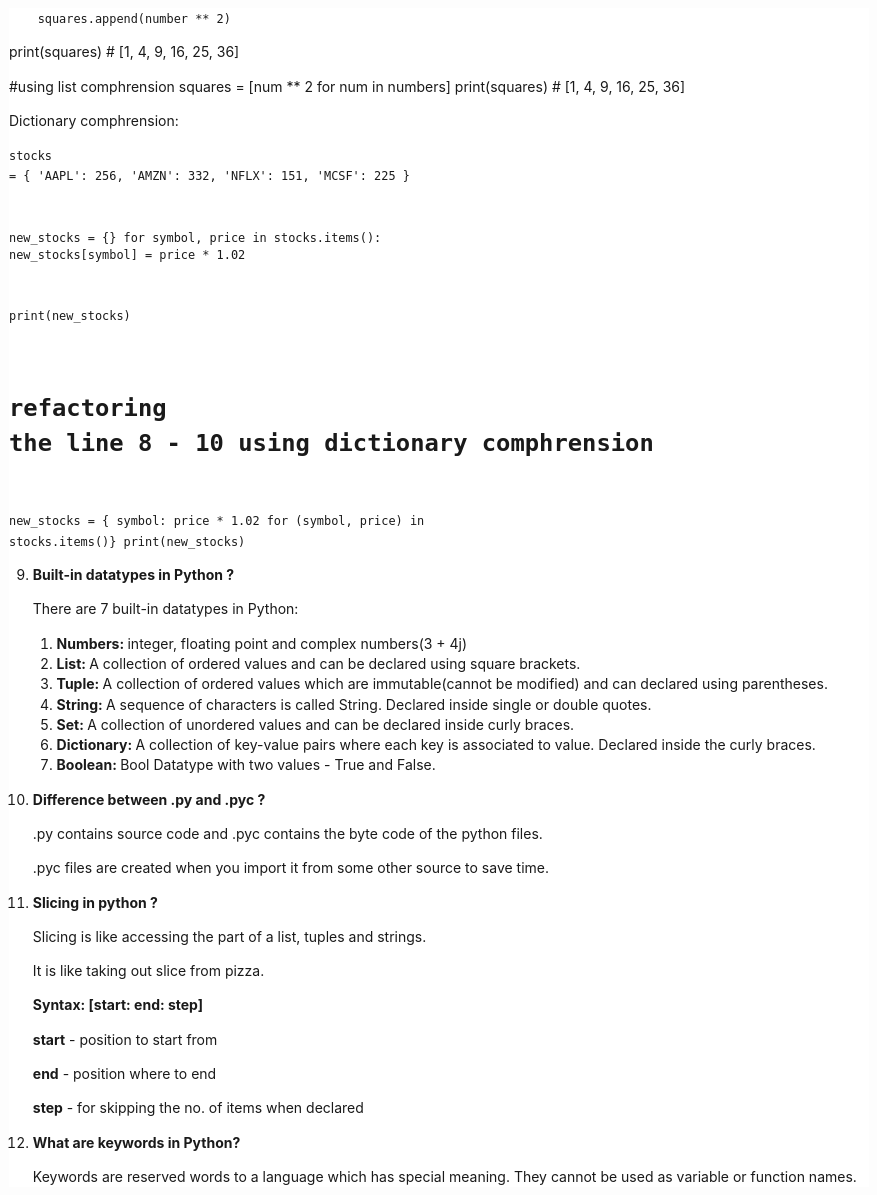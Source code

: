 		squares.append(number ** 2)
print(squares) # [1, 4, 9, 16, 25, 36]

#using list comphrension
squares = [num ** 2 for num in numbers]
print(squares) # [1, 4, 9, 16, 25, 36]</code></pre><p id="715863cf-77b6-4367-bceb-cf3432777f35" class="">Dictionary comphrension:</p><pre id="3a889f15-3b15-4976-9803-7144019db81d" class="code code-wrap"><code>stocks = {
		&#x27;AAPL&#x27;: 256,
		&#x27;AMZN&#x27;: 332,
		&#x27;NFLX&#x27;: 151,
		&#x27;MCSF&#x27;: 225
}

new_stocks = {}
for symbol, price in stocks.items():
        new_stocks[symbol] = price * 1.02

print(new_stocks)

# refactoring the line 8 - 10 using dictionary comphrension
new_stocks = { symbol: price * 1.02 for (symbol, price) in stocks.items()}
print(new_stocks)
					</code></pre><p id="88366f43-359b-4334-a230-cb41b14b0bde" class="">
</p></li></ol><ol type="1" id="fca8578a-130c-44e5-a8bf-37e818a643b1" class="numbered-list" start="9"><li><strong>Built-in datatypes in Python ?</strong><p id="70ae5008-72ca-4483-80fc-68775406b0d4" class="">There are 7 built-in datatypes in Python:</p><ol type="1" id="db0ae718-a026-463a-8d86-2a566a38e7fd" class="numbered-list" start="1"><li><strong>Numbers: </strong>integer, floating point and complex numbers(3 + 4j)</li></ol><ol type="1" id="63943c48-17e7-4d9a-9d85-143f19ab49e3" class="numbered-list" start="2"><li><strong>List: </strong>A collection of ordered values and can be declared using square brackets.</li></ol><ol type="1" id="54b9a117-8258-4b23-9d92-78882469f4e4" class="numbered-list" start="3"><li><strong>Tuple: </strong>A collection of ordered values which are immutable(cannot be modified) and can declared using parentheses.</li></ol><ol type="1" id="0ade6c92-265d-47f1-8173-4a66776f81e5" class="numbered-list" start="4"><li><strong>String: </strong>A sequence of characters is called String. Declared inside single or double quotes.</li></ol><ol type="1" id="887c7912-24bd-433c-a770-b8818c0118b3" class="numbered-list" start="5"><li><strong>Set: </strong>A collection of unordered values and can be declared inside curly braces.</li></ol><ol type="1" id="1e13f396-6a1a-4ca3-8665-22db79904f29" class="numbered-list" start="6"><li><strong>Dictionary: </strong>A collection of key-value pairs where each key is associated to value. Declared inside the curly braces.</li></ol><ol type="1" id="e7fa8f27-ec7a-4a27-8651-c62bd68b0595" class="numbered-list" start="7"><li><strong>Boolean:  </strong>Bool Datatype with two values - True and False.</li></ol><p id="e8ff97c2-0fa2-4a16-b59b-c489692f760d" class="">
</p></li></ol><ol type="1" id="181ac9d5-caab-4abf-b471-06afaa7da06d" class="numbered-list" start="10"><li><strong>Difference between .py and .pyc ?</strong><p id="ecc3a122-50de-4963-ab41-4e16601b7332" class="">.py contains source code and .pyc contains the byte code of the python files.</p><p id="eb9858b4-4434-4512-9f1c-7cadfaed1076" class="">.pyc files are created when you import it from some other source to save time.</p><p id="8dc94006-f624-4fd0-91ae-4c9b871b1fd3" class="">
</p></li></ol><ol type="1" id="1ff5743b-437c-4e57-a954-95296285248b" class="numbered-list" start="11"><li><strong>Slicing in python ?</strong><p id="bcc8a325-8e3d-4683-9a97-4fc76e393aae" class="">Slicing is like accessing the part of a list, tuples and strings.</p><p id="8b2aedb8-7c57-4f62-9cd6-bdea511d6de5" class="">It is like taking out slice from pizza.</p><p id="b77ac244-6930-4710-8efd-286975655fad" class=""><strong>Syntax: [start: end: step]</strong></p><p id="829838ef-cb7a-49db-a1d4-2e12c4010b76" class=""><strong>start</strong> - position to start from</p><p id="7b0b5ddb-d1a7-4c6a-922e-afc1a443a244" class=""><strong>end</strong> - position where to end</p><p id="b8b8de1b-558d-42a2-b2f0-13454b7c7048" class=""><strong>step</strong> - for skipping the no. of items when declared</p><p id="e382fe46-418d-4d59-babd-c87264c37498" class="">
</p></li></ol><ol type="1" id="f7720547-a156-49c7-886d-4a8bdebb8586" class="numbered-list" start="12"><li><strong>What are keywords in Python?</strong><p id="e58c3703-0e85-44c7-8627-f9adefb58870" class="">Keywords are reserved words to a language which has special meaning. They cannot be used as variable or function names.</p></li></ol><p id="65e177bc-96f4-4d35-9521-fffa316096dd" class="">
